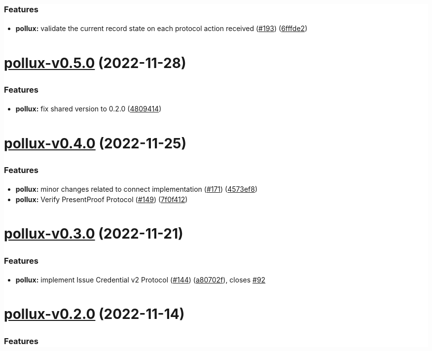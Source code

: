 
### Features

* **pollux:** validate the current record state on each protocol action received ([#193](https://github.com/input-output-hk/atala-prism-building-blocks/issues/193)) ([6fffde2](https://github.com/input-output-hk/atala-prism-building-blocks/commit/6fffde28bee50b130a0f1f8b5f4dae80ec488498))

# [pollux-v0.5.0](https://github.com/input-output-hk/atala-prism-building-blocks/compare/pollux-v0.4.0...pollux-v0.5.0) (2022-11-28)


### Features

* **pollux:** fix shared version to 0.2.0 ([4809414](https://github.com/input-output-hk/atala-prism-building-blocks/commit/48094148f26b79ed76a044cb65e6e4aaf00aebb1))

# [pollux-v0.4.0](https://github.com/input-output-hk/atala-prism-building-blocks/compare/pollux-v0.3.0...pollux-v0.4.0) (2022-11-25)


### Features

* **pollux:** minor changes related to connect implementation ([#171](https://github.com/input-output-hk/atala-prism-building-blocks/issues/171)) ([4573ef8](https://github.com/input-output-hk/atala-prism-building-blocks/commit/4573ef8122a9b0d2539f9e186a156982480a5d89))
* **pollux:** Verify PresentProof Protocol ([#149](https://github.com/input-output-hk/atala-prism-building-blocks/issues/149)) ([7f0f412](https://github.com/input-output-hk/atala-prism-building-blocks/commit/7f0f412580b1111338015ac8bb16b525e946fed4))

# [pollux-v0.3.0](https://github.com/input-output-hk/atala-prism-building-blocks/compare/pollux-v0.2.0...pollux-v0.3.0) (2022-11-21)


### Features

* **pollux:** implement Issue Credential v2 Protocol ([#144](https://github.com/input-output-hk/atala-prism-building-blocks/issues/144)) ([a80702f](https://github.com/input-output-hk/atala-prism-building-blocks/commit/a80702f5b255d8079085a6ec27c87baa6a23ac59)), closes [#92](https://github.com/input-output-hk/atala-prism-building-blocks/issues/92)

# [pollux-v0.2.0](https://github.com/input-output-hk/atala-prism-building-blocks/compare/pollux-v0.1.0...pollux-v0.2.0) (2022-11-14)


### Features

